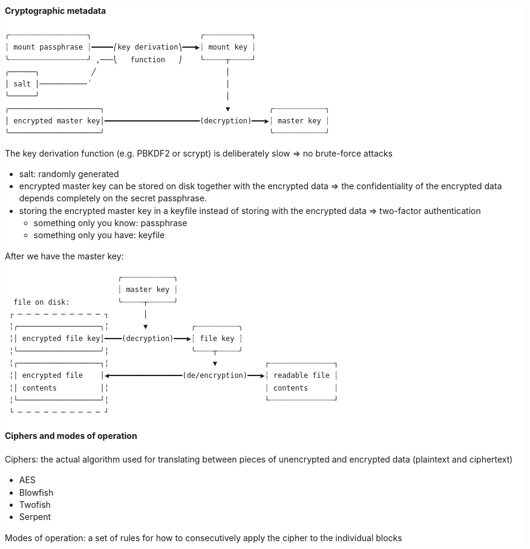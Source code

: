#### Cryptographic metadata

```
╭┈┈┈┈┈┈┈┈┈┈┈┈┈┈┈┈┈┈╮                         ╭┈┈┈┈┈┈┈┈┈┈┈╮
┊ mount passphrase ┊━━━━━⎛key derivation⎞━━━▶┊ mount key ┊
╰┈┈┈┈┈┈┈┈┈┈┈┈┈┈┈┈┈┈╯ ,───⎝   function   ⎠    ╰┈┈┈┈┈┬┈┈┈┈┈╯
╭──────╮            ╱                              │
│ salt │───────────´                               │
╰──────╯                                           │
╭─────────────────────╮                            ▼         ╭┈┈┈┈┈┈┈┈┈┈┈┈╮
│ encrypted master key│━━━━━━━━━━━━━━━━━━━━━━(decryption)━━━▶┊ master key ┊
╰─────────────────────╯                                      ╰┈┈┈┈┈┈┈┈┈┈┈┈╯
```

The key derivation function (e.g. PBKDF2 or scrypt) is deliberately slow
=> no brute-force attacks

- salt: randomly generated
- encrypted master key can be stored on disk together with the encrypted
  data => the confidentiality of the encrypted data depends completely
  on the secret passphrase.
- storing the encrypted master key in a keyfile instead of storing with
  the encrypted data => two-factor authentication
    + something only you know: passphrase
    + something only you have: keyfile

After we have the master key:

```
                          ╭┈┈┈┈┈┈┈┈┈┈┈┈╮
                          ┊ master key ┊
  file on disk:           ╰┈┈┈┈┈┬┈┈┈┈┈┈╯
 ┌ ─ ─ ─ ─ ─ ─ ─ ─ ─ ─ ┐        │
 ╎╭───────────────────╮╎        ▼          ╭┈┈┈┈┈┈┈┈┈┈╮
 ╎│ encrypted file key│━━━━(decryption)━━━▶┊ file key ┊
 ╎╰───────────────────╯╎                   ╰┈┈┈┈┬┈┈┈┈┈╯
 ╎┌───────────────────┐╎                        ▼           ┌┈┈┈┈┈┈┈┈┈┈┈┈┈┈┈┐
 ╎│ encrypted file    │◀━━━━━━━━━━━━━━━━━(de/encryption)━━━▶┊ readable file ┊
 ╎│ contents          │╎                                    ┊ contents      ┊
 ╎└───────────────────┘╎                                    └┈┈┈┈┈┈┈┈┈┈┈┈┈┈┈┘
 └ ─ ─ ─ ─ ─ ─ ─ ─ ─ ─ ┘
```

#### Ciphers and modes of operation

Ciphers: the actual algorithm used for translating between pieces of
unencrypted and encrypted data (plaintext and ciphertext)

- AES
- Blowfish
- Twofish
- Serpent

Modes of operation: a set of rules for how to consecutively apply the
cipher to the individual blocks
